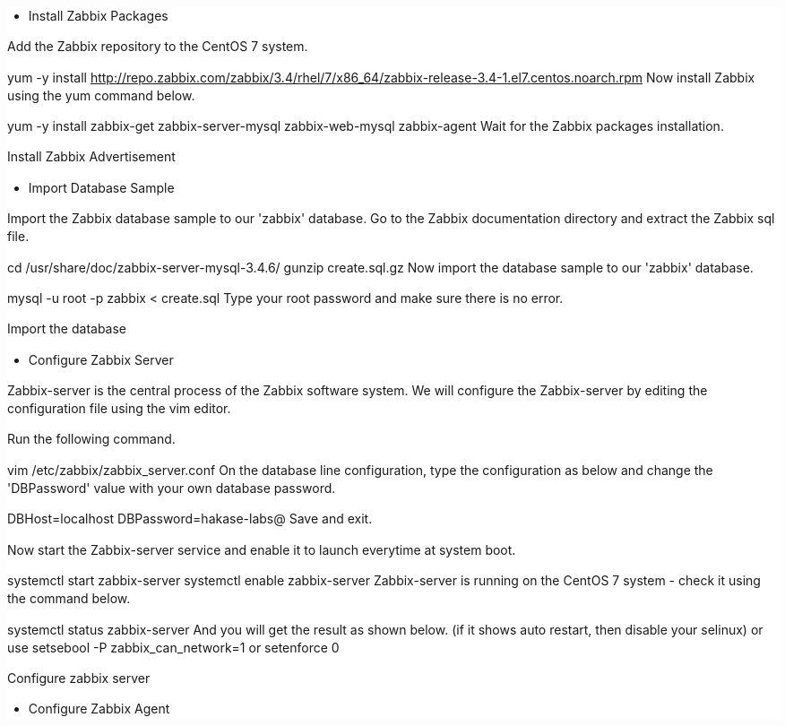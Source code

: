- Install Zabbix Packages

Add the Zabbix repository to the CentOS 7 system.

yum -y install http://repo.zabbix.com/zabbix/3.4/rhel/7/x86_64/zabbix-release-3.4-1.el7.centos.noarch.rpm
Now install Zabbix using the yum command below.

yum -y install zabbix-get zabbix-server-mysql zabbix-web-mysql zabbix-agent
Wait for the Zabbix packages installation.

Install Zabbix
Advertisement



- Import Database Sample

Import the Zabbix database sample to our 'zabbix' database. Go to the Zabbix documentation directory and extract the Zabbix sql file.

cd /usr/share/doc/zabbix-server-mysql-3.4.6/
gunzip create.sql.gz
Now import the database sample to our 'zabbix' database.

mysql -u root -p zabbix < create.sql
Type your root password and make sure there is no error.

Import the database

- Configure Zabbix Server

Zabbix-server is the central process of the Zabbix software system. We will configure the Zabbix-server by editing the configuration file using the vim editor.

Run the following command.

vim /etc/zabbix/zabbix_server.conf
On the database line configuration, type the configuration as below and change the 'DBPassword' value with your own database password.

DBHost=localhost
DBPassword=hakase-labs@
Save and exit.


Now start the Zabbix-server service and enable it to launch everytime at system boot.

systemctl start zabbix-server
systemctl enable zabbix-server
Zabbix-server is running on the CentOS 7 system - check it using the command below.

systemctl status zabbix-server
And you will get the result as shown below. 
(if it shows auto restart, then disable your selinux)
or use setsebool -P zabbix_can_network=1
or setenforce 0

Configure zabbix server

- Configure Zabbix Agent
